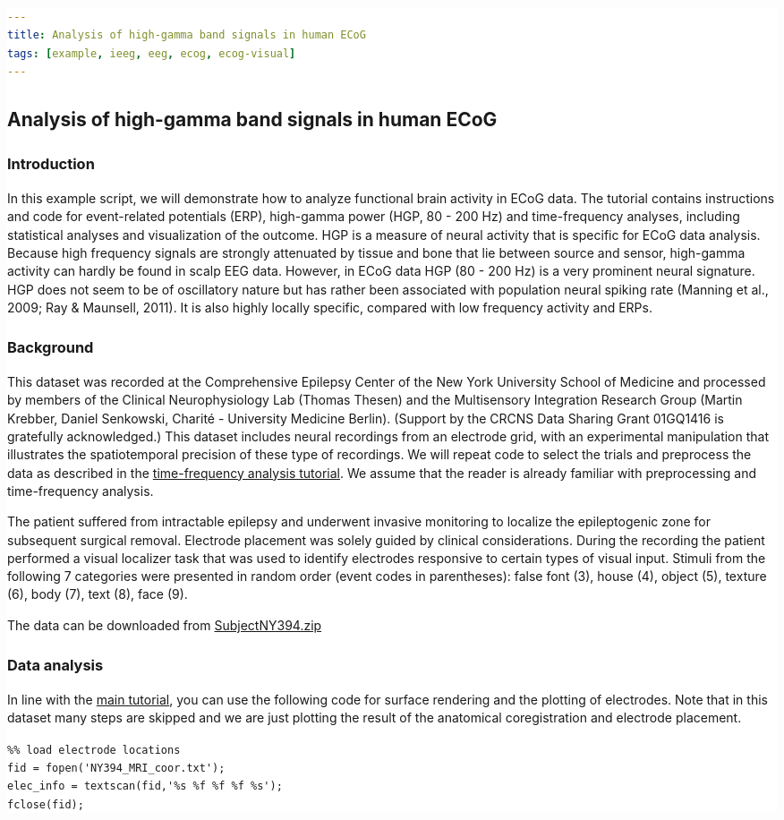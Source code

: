 ```yaml
---
title: Analysis of high-gamma band signals in human ECoG
tags: [example, ieeg, eeg, ecog, ecog-visual]
---
```


## Analysis of high-gamma band signals in human ECoG

### Introduction

In this example script, we will demonstrate how to analyze functional brain activity in ECoG data. The tutorial contains instructions and code for event-related potentials (ERP), high-gamma power (HGP, 80 - 200 Hz) and time-frequency analyses, including statistical analyses and visualization of the outcome. HGP is a measure of neural activity that is specific for ECoG data analysis. Because high frequency signals are strongly attenuated by tissue and bone that lie between source and sensor, high-gamma activity can hardly be found in scalp EEG data. However, in ECoG data HGP (80 - 200 Hz) is a very prominent neural signature. HGP does not seem to be of oscillatory nature but has rather been associated with population neural spiking rate (Manning et al., 2009; Ray & Maunsell, 2011). It is also highly locally specific, compared with low frequency activity and ERPs.

### Background

This dataset was recorded at the Comprehensive Epilepsy Center of the New York University School of Medicine and processed by members of the Clinical Neurophysiology Lab (Thomas Thesen) and the Multisensory Integration Research Group (Martin Krebber, Daniel Senkowski, Charité - University Medicine Berlin). (Support by the CRCNS Data Sharing Grant 01GQ1416 is gratefully acknowledged.) This dataset includes neural recordings from an electrode grid, with an experimental manipulation that illustrates the spatiotemporal precision of these type of recordings. We will repeat code to select the trials and preprocess the data as described in the [time-frequency analysis tutorial](/tutorial/timefrequencyanalysis). We assume that the reader is already familiar with preprocessing and time-frequency analysis.

The patient suffered from intractable epilepsy and underwent invasive monitoring to localize the epileptogenic zone for subsequent surgical removal. Electrode placement was solely guided by clinical considerations. During the recording the patient performed a visual localizer task that was used to identify electrodes responsive to certain types of visual input. Stimuli from the following 7 categories were presented in random order (event codes in parentheses): false font (3), house (4), object (5), texture (6), body (7), text (8), face (9).

The data can be downloaded from [SubjectNY394.zip](ftp://ftp.fieldtriptoolbox.org/pub/fieldtrip/tutorial/SubjectNY394.zip)

### Data analysis

In line with the [main tutorial](/tutorial/human_ecog), you can use the following code for surface rendering and the plotting of electrodes. Note that in this dataset many steps are skipped and we are just plotting the result of the anatomical coregistration and electrode placement.

	
	%% load electrode locations
	fid = fopen('NY394_MRI_coor.txt');
	elec_info = textscan(fid,'%s %f %f %f %s');
	fclose(fid);
	